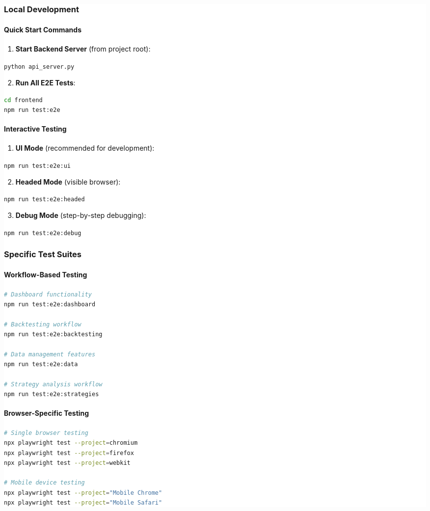 ### Local Development

#### Quick Start Commands

1. **Start Backend Server** (from project root):
```bash
python api_server.py
```

2. **Run All E2E Tests**:
```bash
cd frontend
npm run test:e2e
```

#### Interactive Testing

1. **UI Mode** (recommended for development):
```bash
npm run test:e2e:ui
```

2. **Headed Mode** (visible browser):
```bash
npm run test:e2e:headed
```

3. **Debug Mode** (step-by-step debugging):
```bash
npm run test:e2e:debug
```

### Specific Test Suites

#### Workflow-Based Testing

```bash
# Dashboard functionality
npm run test:e2e:dashboard

# Backtesting workflow
npm run test:e2e:backtesting

# Data management features
npm run test:e2e:data

# Strategy analysis workflow
npm run test:e2e:strategies
```

#### Browser-Specific Testing

```bash
# Single browser testing
npx playwright test --project=chromium
npx playwright test --project=firefox
npx playwright test --project=webkit

# Mobile device testing
npx playwright test --project="Mobile Chrome"
npx playwright test --project="Mobile Safari"
```
